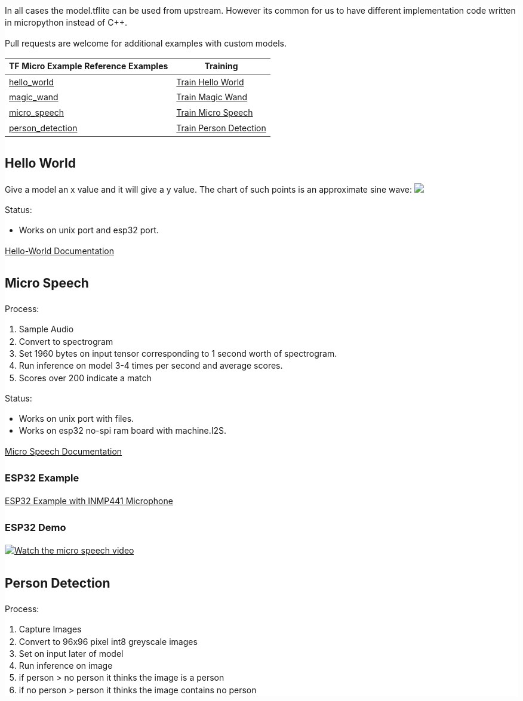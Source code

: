 In all cases the model.tflite can be used from upstream.  However its common for us to have
different implementation code written in micropython instead of C++.

Pull requests are welcome for additional examples with custom models.

| TF Micro Example Reference Examples                                                                                                | Training                                                                                                                               |
|------------------------------------------------------------------------------------------------------------------------------------|----------------------------------------------------------------------------------------------------------------------------------------|
| [hello_world](https://github.com/tensorflow/tflite-micro/blob/main/tensorflow/lite/micro/examples/hello_world/README.md)           | [Train Hello World](https://github.com/tensorflow/tflite-micro/blob/main/tensorflow/lite/micro/examples/hello_world/train/README.md)   |
| [magic_wand ](https://github.com/tensorflow/tflite-micro/blob/main/tensorflow/lite/micro/examples/magic_wand/README.md)            | [Train Magic Wand](https://github.com/tensorflow/tflite-micro/blob/main/tensorflow/lite/micro/examples/magic_wand/train/README.md)     |                                                                                                                  |
| [micro_speech](https://github.com/tensorflow/tflite-micro/blob/main/tensorflow/lite/micro/examples/micro_speech/README.md)         | [Train Micro Speech](https://github.com/tensorflow/tflite-micro/tree/main/tensorflow/lite/micro/examples/micro_speech/train/README.md) |
| [person_detection](https://github.com/tensorflow/tflite-micro/blob/main/tensorflow/lite/micro/examples/person_detection/README.md) | [Train Person Detection](https://github.com/tensorflow/tflite-micro/blob/main/tensorflow/lite/micro/examples/person_detection/training_a_model.md)                                                                                                             |

## Hello World

Give a model an x value and it will give a y value.  The chart of such points is an approximate sine wave:
![](./images/hello-world-output-chart.png)

Status:
* Works on unix port and esp32 port.

[Hello-World Documentation](examples/hello-world/README.md)

## Micro Speech 

Process:
1. Sample Audio
2. Convert to spectrogram
3. Set 1960 bytes on input tensor corresponding to 1 second worth of spectrogram.
4. Run inference on model 3-4 times per second and average scores.
5. Scores over 200 indicate a match

Status:
* Works on unix port with files.
* Works on esp32 no-spi ram board with machine.I2S.

[Micro Speech Documentation](examples/micro-speech/README.md)

### ESP32 Example

[ESP32 Example with INMP441 Microphone](examples/micro-speech/esp32/README.md)

### ESP32 Demo

[![Watch the micro speech video](https://img.youtube.com/vi/FBUwIvzNVd4/default.jpg)](https://youtu.be/FBUwIvzNVd4)


## Person Detection

Process:
1. Capture Images
2. Convert to 96x96 pixel int8 greyscale images
3. Set on input later of model
4. Run inference on image
5. if person > no person it thinks the image is a person
6. if no person > person it thinks the image contains no person
